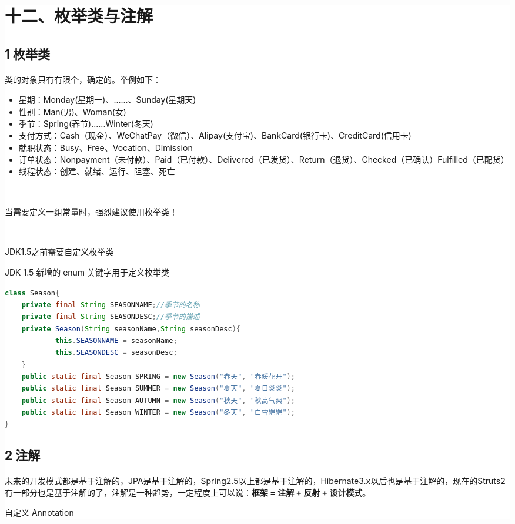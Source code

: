 



# 十二、枚举类与注解

## 1 枚举类

类的对象只有有限个，确定的。举例如下：

- 星期：Monday(星期一)、......、Sunday(星期天) 
- 性别：Man(男)、Woman(女) 
- 季节：Spring(春节)......Winter(冬天) 
- 支付方式：Cash（现金）、WeChatPay（微信）、Alipay(支付宝)、BankCard(银行卡)、CreditCard(信用卡) 
- 就职状态：Busy、Free、Vocation、Dimission
- 订单状态：Nonpayment（未付款）、Paid（已付款）、Delivered（已发货）、Return（退货）、Checked（已确认）Fulfilled（已配货）
- 线程状态：创建、就绪、运行、阻塞、死亡

<br>

当需要定义一组常量时，强烈建议使用枚举类！

<br>

JDK1.5之前需要自定义枚举类

JDK 1.5 新增的 enum 关键字用于定义枚举类

```java
class Season{
    private final String SEASONNAME;//季节的名称
    private final String SEASONDESC;//季节的描述
    private Season(String seasonName,String seasonDesc){
    		this.SEASONNAME = seasonName;
    		this.SEASONDESC = seasonDesc; 
    }
    public static final Season SPRING = new Season("春天", "春暖花开");
    public static final Season SUMMER = new Season("夏天", "夏日炎炎");
    public static final Season AUTUMN = new Season("秋天", "秋高气爽");
    public static final Season WINTER = new Season("冬天", "白雪皑皑");
}
```



## 2 注解





未来的开发模式都是基于注解的，JPA是基于注解的，Spring2.5以上都是基于注解的，Hibernate3.x以后也是基于注解的，现在的Struts2有一部分也是基于注解的了，注解是一种趋势，一定程度上可以说：**框架 = 注解 + 反射 + 设计模式**。





自定义 Annotation
